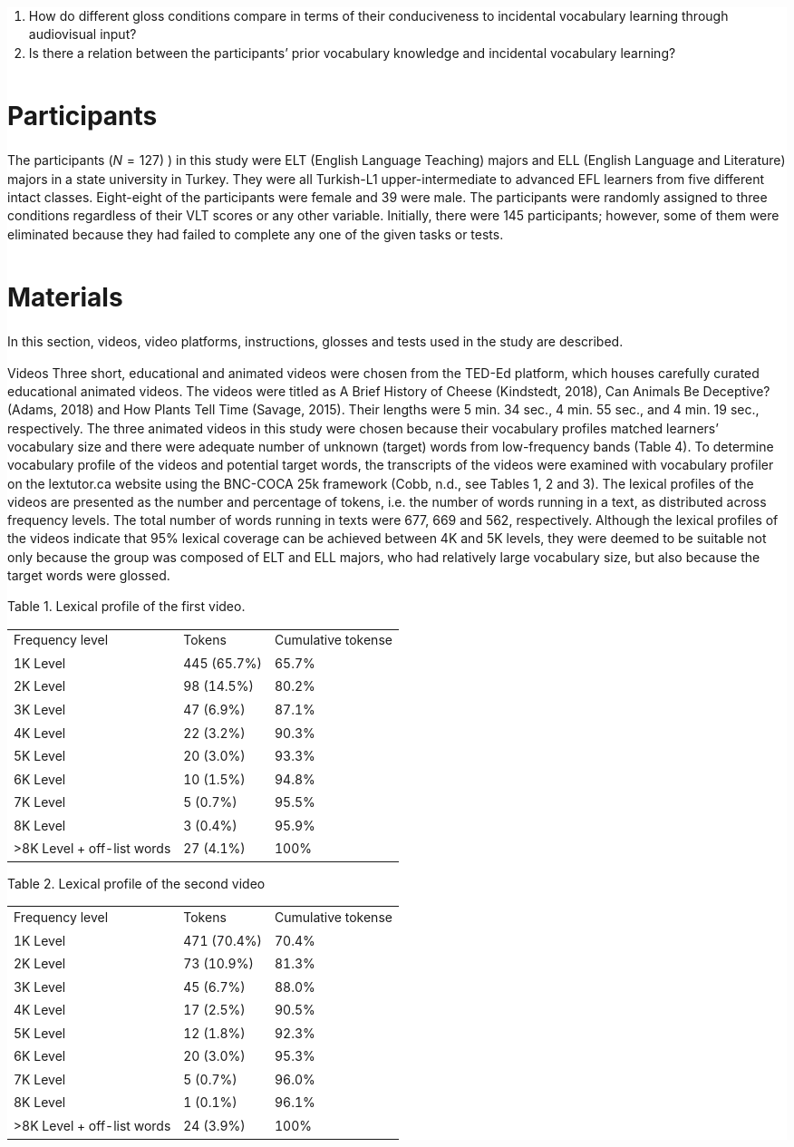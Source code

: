 1. How do different gloss conditions compare in terms of their conduciveness to incidental vocabulary learning through audiovisual input?   
2. Is there a relation between the participants’ prior vocabulary knowledge and incidental vocabulary learning?

# Participants

The participants $( N = 1 2 7 )$ ) in this study were ELT (English Language Teaching) majors and ELL (English Language and Literature) majors in a state university in Turkey. They were all Turkish-L1 upper-intermediate to advanced EFL learners from five different intact classes. Eight-eight of the participants were female and 39 were male. The participants were randomly assigned to three conditions regardless of their VLT scores or any other variable. Initially, there were 145 participants; however, some of them were eliminated because they had failed to complete any one of the given tasks or tests.

# Materials

In this section, videos, video platforms, instructions, glosses and tests used in the study are described.

Videos Three short, educational and animated videos were chosen from the TED-Ed platform, which houses carefully curated educational animated videos. The videos were titled as A Brief History of Cheese (Kindstedt, 2018), Can Animals Be Deceptive? (Adams, 2018) and How Plants Tell Time (Savage, 2015). Their lengths were 5 min. 34 sec., 4 min. 55 sec., and 4 min. 19 sec., respectively. The three animated videos in this study were chosen because their vocabulary profiles matched learners’ vocabulary size and there were adequate number of unknown (target) words from low-frequency bands (Table 4). To determine vocabulary profile of the videos and potential target words, the transcripts of the videos were examined with vocabulary profiler on the lextutor.ca website using the BNC-COCA $2 5 \mathrm { k }$ framework (Cobb, n.d., see Tables 1, 2 and 3). The lexical profiles of the videos are presented as the number and percentage of tokens, i.e. the number of words running in a text, as distributed across frequency levels. The total number of words running in texts were 677, 669 and 562, respectively. Although the lexical profiles of the videos indicate that $9 5 \%$ lexical coverage can be achieved between 4K and 5K levels, they were deemed to be suitable not only because the group was composed of ELT and ELL majors, who had relatively large vocabulary size, but also because the target words were glossed.

Table 1. Lexical profile of the first video.   

<html><body><table><tr><td>Frequency level</td><td>Tokens</td><td>Cumulative tokense</td></tr><tr><td>1K Level</td><td>445 (65.7%)</td><td>65.7%</td></tr><tr><td>2K Level</td><td>98 (14.5%)</td><td>80.2%</td></tr><tr><td>3K Level</td><td>47 (6.9%)</td><td>87.1%</td></tr><tr><td>4K Level</td><td>22 (3.2%)</td><td>90.3%</td></tr><tr><td>5K Level</td><td>20 (3.0%)</td><td>93.3%</td></tr><tr><td>6K Level</td><td>10 (1.5%)</td><td>94.8%</td></tr><tr><td>7K Level</td><td>5 (0.7%)</td><td>95.5%</td></tr><tr><td>8K Level</td><td>3 (0.4%)</td><td>95.9%</td></tr><tr><td>&gt;8K Level + off-list words</td><td>27 (4.1%)</td><td>100%</td></tr></table></body></html>

Table 2. Lexical profile of the second video   

<html><body><table><tr><td>Frequency level</td><td>Tokens</td><td>Cumulative tokense</td></tr><tr><td>1K Level</td><td>471 (70.4%)</td><td>70.4%</td></tr><tr><td>2K Level</td><td>73 (10.9%)</td><td>81.3%</td></tr><tr><td>3K Level</td><td>45 (6.7%)</td><td>88.0%</td></tr><tr><td>4K Level</td><td>17 (2.5%)</td><td>90.5%</td></tr><tr><td>5K Level</td><td>12 (1.8%)</td><td>92.3%</td></tr><tr><td>6K Level</td><td>20 (3.0%)</td><td>95.3%</td></tr><tr><td>7K Level</td><td>5 (0.7%)</td><td>96.0%</td></tr><tr><td>8K Level</td><td>1 (0.1%)</td><td>96.1%</td></tr><tr><td>&gt;8K Level + off-list words</td><td>24 (3.9%)</td><td>100%</td></tr></table></body></html>
